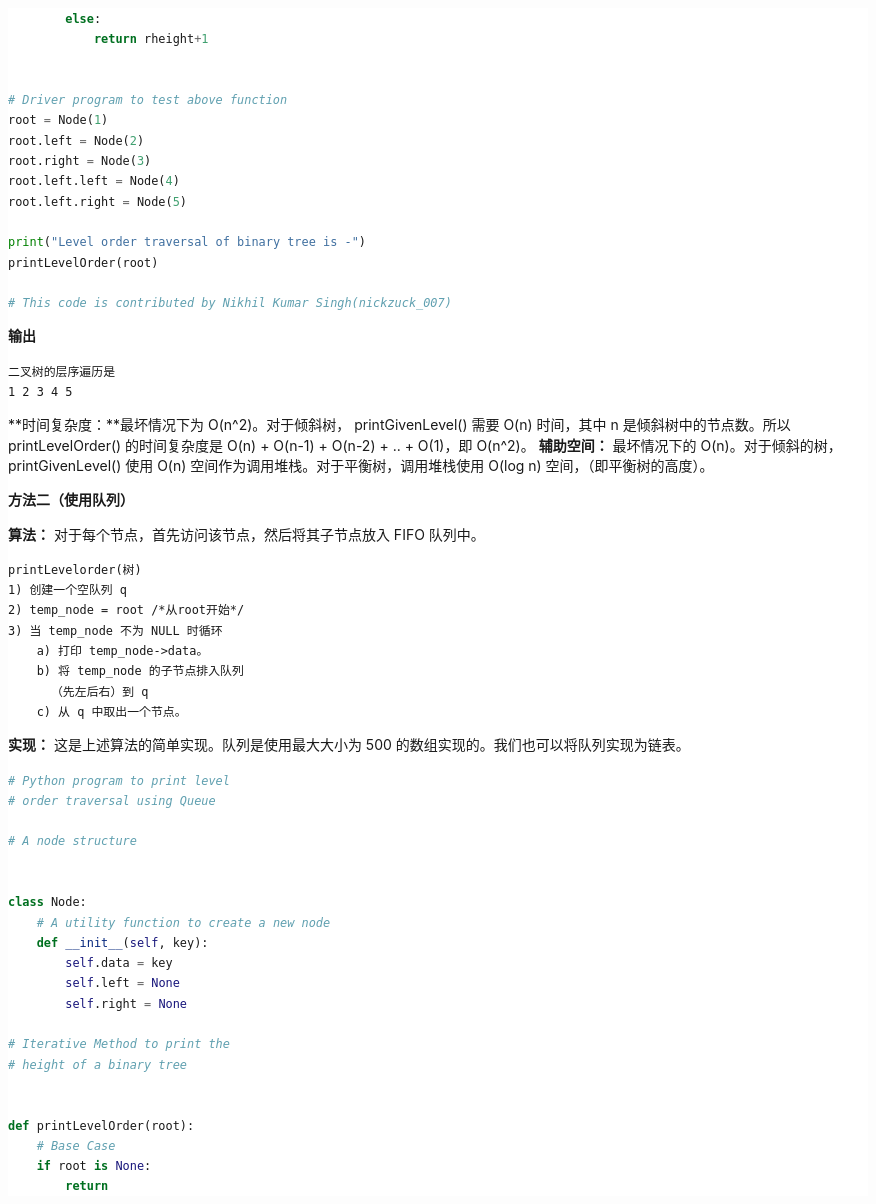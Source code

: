 ```python
		else:
			return rheight+1


# Driver program to test above function
root = Node(1)
root.left = Node(2)
root.right = Node(3)
root.left.left = Node(4)
root.left.right = Node(5)

print("Level order traversal of binary tree is -")
printLevelOrder(root)

# This code is contributed by Nikhil Kumar Singh(nickzuck_007)
```

**输出**

```
二叉树的层序遍历是
1 2 3 4 5
```

**时间复杂度：**最坏情况下为 O(n^2)。对于倾斜树， printGivenLevel() 需要 O(n) 时间，其中 n 是倾斜树中的节点数。所以 printLevelOrder() 的时间复杂度是 O(n) + O(n-1) + O(n-2) + .. + O(1)，即 O(n^2)。 
**辅助空间：** 最坏情况下的 O(n)。对于倾斜的树， printGivenLevel() 使用 O(n) 空间作为调用堆栈。对于平衡树，调用堆栈使用 O(log n) 空间，（即平衡树的高度）。 

**方法二（使用队列）**

**算法：** 对于每个节点，首先访问该节点，然后将其子节点放入 FIFO 队列中。 

```
printLevelorder(树)
1) 创建一个空队列 q
2) temp_node = root /*从root开始*/
3) 当 temp_node 不为 NULL 时循环
    a) 打印 temp_node->data。
    b) 将 temp_node 的子节点排入队列
      （先左后右）到 q
    c) 从 q 中取出一个节点。
```

**实现：** 这是上述算法的简单实现。队列是使用最大大小为 500 的数组实现的。我们也可以将队列实现为链表。 

```python
# Python program to print level
# order traversal using Queue

# A node structure


class Node:
	# A utility function to create a new node
	def __init__(self, key):
		self.data = key
		self.left = None
		self.right = None

# Iterative Method to print the
# height of a binary tree


def printLevelOrder(root):
	# Base Case
	if root is None:
		return
```